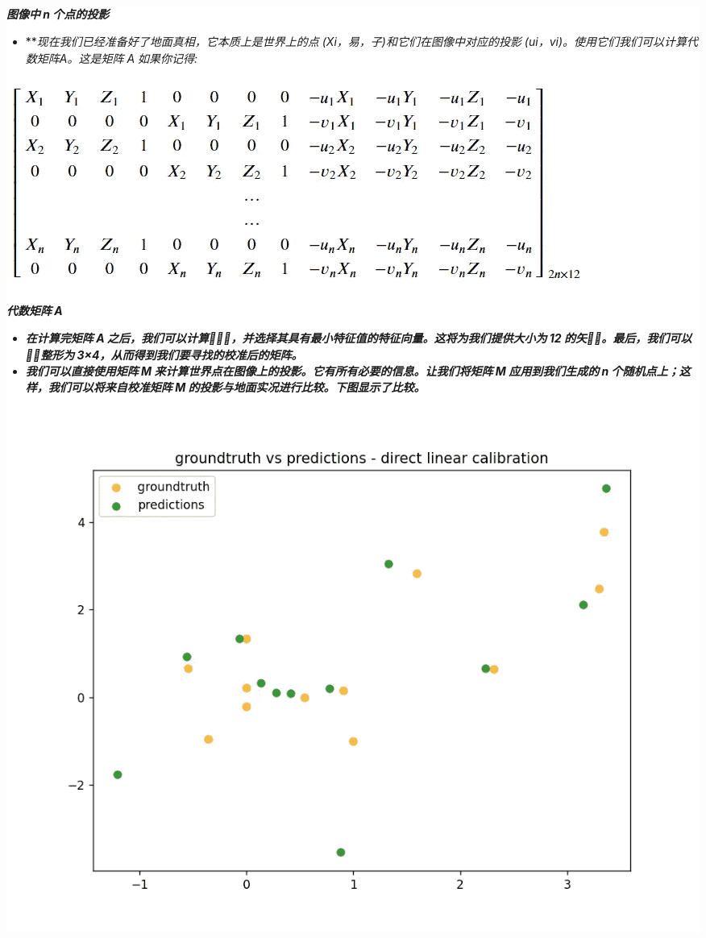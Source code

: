 ***图像中 n 个点的投影***

*   ***现在我们已经准备好了地面真相，它本质上是世界上的点 *(Xi，易，子)*和它们在图像中对应的投影 *(ui，vi)。使用它们我们可以计算代数矩阵*A。*这是矩阵 *A* 如果你记得:****

***![](img/5a00d6623ba159ace9c36719adf11af5.png)***

***代数矩阵 A***

*   ***在计算完矩阵 *A* 之后，我们可以计算𝐴⊺𝐴，并选择其具有最小特征值的特征向量。这将为我们提供大小为 12 的矢量⃗。最后，我们可以将⃗整形为 3×4，从而得到我们要寻找的校准后的矩阵。***
*   ***我们可以直接使用矩阵 M 来计算世界点在图像上的投影。它有所有必要的信息。让我们将矩阵 *M* 应用到我们生成的 *n* 个随机点上；这样，我们可以将来自校准矩阵 *M* 的投影与地面实况进行比较。下图显示了比较。***

***![](img/feb6bbbc0e85719a048d2254697e1d19.png)***
